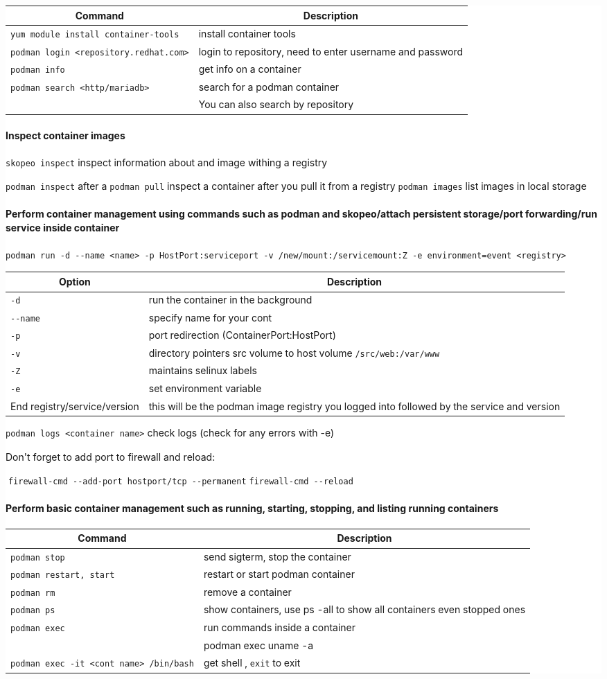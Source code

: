 | Command                                | Description                                              |
| -------------------------------------- | -------------------------------------------------------- |
| `yum module install container-tools`   | install container tools                                  |
| `podman login <repository.redhat.com>` | login to repository, need to enter username and password |
| `podman info`                          | get info on a container                                  |
| `podman search <http/mariadb>`         | search for a podman container                            |
|                                        | You can also search by repository                        |

#### Inspect container images

`skopeo inspect`														   inspect information about and image withing a registry													

`podman inspect` after a `podman pull`					inspect a container after you pull it from a registry
`podman images` 															list images in local storage

#### Perform container management using commands such as podman and skopeo/attach persistent storage/port forwarding/run service inside container

```
podman run -d --name <name> -p HostPort:serviceport -v /new/mount:/servicemount:Z -e environment=event <registry>
```

| Option                       | Description                                                  |
| ---------------------------- | ------------------------------------------------------------ |
| `-d`                         | run the container in the background                          |
| `--name`                     | specify name for your cont                                   |
| `-p`                         | port redirection  (ContainerPort:HostPort)                   |
| `-v`                         | directory pointers  src volume to host volume     `/src/web:/var/www` |
| `-Z`                         | maintains selinux labels                                     |
| `-e`                         | set environment variable                                     |
| End registry/service/version | this will be the podman image registry you logged into followed by the service and version |

`podman logs <container name>` 														check logs (check for any errors with -e)

Don't forget to add port to firewall and reload:

​		 `firewall-cmd --add-port hostport/tcp --permanent`
​		 `firewall-cmd --reload`

#### Perform basic container management such as running, starting, stopping, and listing running containers

| Command                                 | Description                                                  |
| --------------------------------------- | ------------------------------------------------------------ |
| `podman stop`                           | send sigterm, stop the container                             |
| `podman restart, start`                 | restart or start podman container                            |
| `podman rm`                             | remove a container                                           |
| `podman ps`                             | show containers,  use ps -all to show all containers even stopped ones |
| `podman exec`                           | run commands inside a container                              |
|                                         | podman exec <containername> uname -a                         |
| `podman exec -it <cont name> /bin/bash` | get shell , `exit` to exit                                   |
